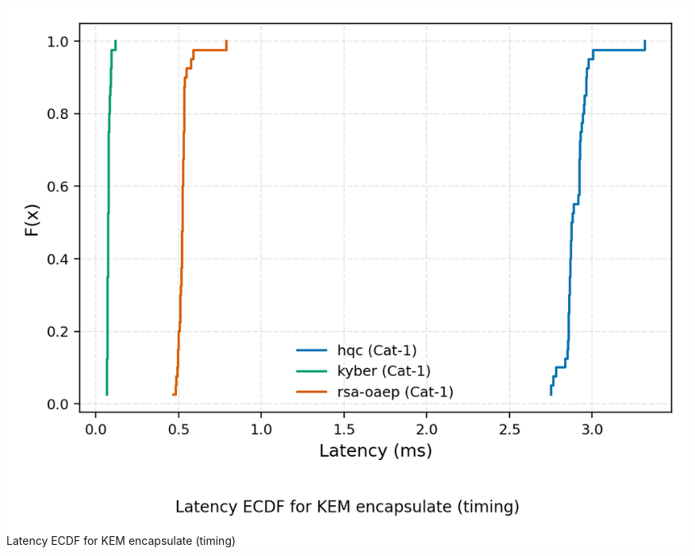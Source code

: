 ![20251007T091128Z/category_1/latency_ecdf_timing_kem_encapsulate.png](20251007T091128Z/category_1/latency_ecdf_timing_kem_encapsulate.png)

Latency ECDF for KEM encapsulate (timing)
